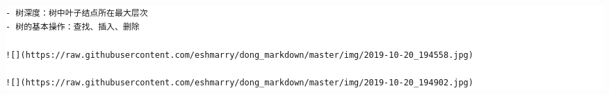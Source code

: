     - 树深度：树中叶子结点所在最大层次
    - 树的基本操作：查找、插入、删除

    ![](https://raw.githubusercontent.com/eshmarry/dong_markdown/master/img/2019-10-20_194558.jpg)

    ![](https://raw.githubusercontent.com/eshmarry/dong_markdown/master/img/2019-10-20_194902.jpg)
